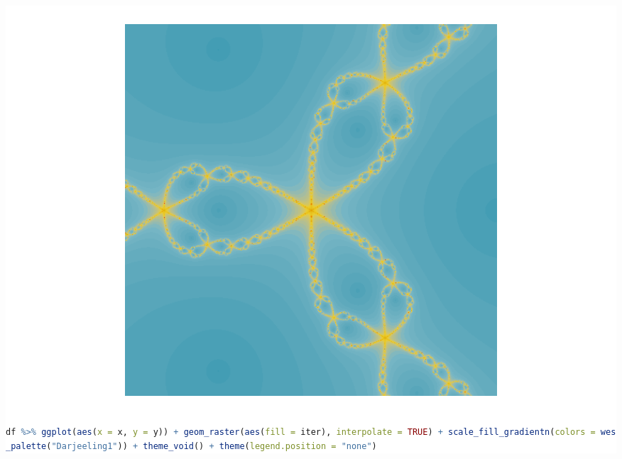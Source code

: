 <img src="README_files/figure-gfm/unnamed-chunk-2-7.png" style="display: block; margin: auto;" />

```r
df %>% ggplot(aes(x = x, y = y)) + geom_raster(aes(fill = iter), interpolate = TRUE) + scale_fill_gradientn(colors = wes_palette("Darjeeling1")) + theme_void() + theme(legend.position = "none")
```
